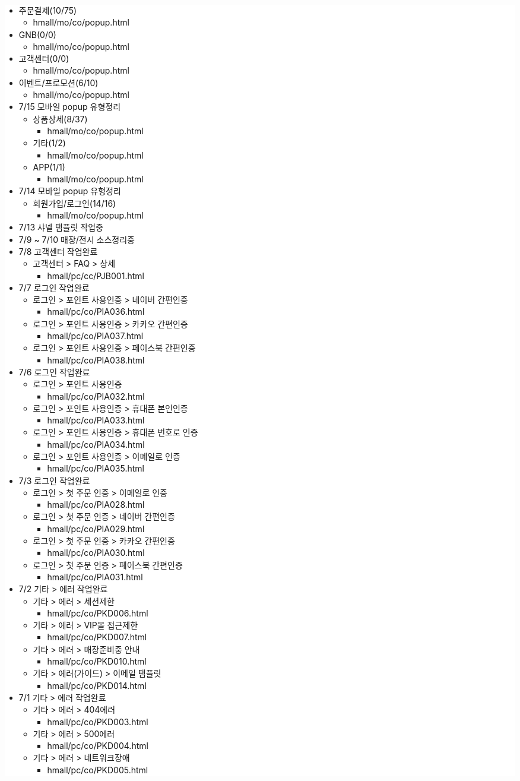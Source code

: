  * 주문결제(10/75)
    - hmall/mo/co/popup.html
  * GNB(0/0)
    - hmall/mo/co/popup.html
  * 고객센터(0/0)
    - hmall/mo/co/popup.html
  * 이벤트/프로모션(6/10)
    - hmall/mo/co/popup.html
* 7/15 모바일 popup 유형정리
  * 상품상세(8/37)
    - hmall/mo/co/popup.html
  * 기타(1/2)
    - hmall/mo/co/popup.html
  * APP(1/1)
    - hmall/mo/co/popup.html
* 7/14 모바일 popup 유형정리
  * 회원가입/로그인(14/16)
    - hmall/mo/co/popup.html
* 7/13 샤넬 탬플릿 작업중
* 7/9 ~ 7/10 매장/전시 소스정리중
* 7/8 고객센터 작업완료
  * 고객센터 > FAQ > 상세
    - hmall/pc/cc/PJB001.html
* 7/7 로그인 작업완료
  * 로그인 > 포인트 사용인증 > 네이버 간편인증
    - hmall/pc/co/PIA036.html
  * 로그인 > 포인트 사용인증 > 카카오 간편인증
    - hmall/pc/co/PIA037.html
  * 로그인 > 포인트 사용인증 > 페이스북 간편인증
    - hmall/pc/co/PIA038.html
* 7/6 로그인 작업완료
  * 로그인 > 포인트 사용인증
    - hmall/pc/co/PIA032.html
  * 로그인 > 포인트 사용인증 > 휴대폰 본인인증
    - hmall/pc/co/PIA033.html
  * 로그인 > 포인트 사용인증 > 휴대폰 번호로 인증
    - hmall/pc/co/PIA034.html
  * 로그인 > 포인트 사용인증 > 이메일로 인증
    - hmall/pc/co/PIA035.html
* 7/3 로그인 작업완료
  * 로그인 > 첫 주문 인증 > 이메일로 인증
    - hmall/pc/co/PIA028.html
  * 로그인 > 첫 주문 인증 > 네이버 간편인증
    - hmall/pc/co/PIA029.html
  * 로그인 > 첫 주문 인증 > 카카오 간편인증
    - hmall/pc/co/PIA030.html
  * 로그인 > 첫 주문 인증 > 페이스북 간편인증
    - hmall/pc/co/PIA031.html
* 7/2 기타 > 에러 작업완료
  * 기타 > 에러 > 세션제한
    - hmall/pc/co/PKD006.html
  * 기타 > 에러 > VIP몰 접근제한
    - hmall/pc/co/PKD007.html
  * 기타 > 에러 > 매장준비중 안내
    - hmall/pc/co/PKD010.html
  * 기타 > 에러(가이드) > 이메일 탬플릿
    - hmall/pc/co/PKD014.html
* 7/1 기타 > 에러 작업완료
  * 기타 > 에러 > 404에러
    - hmall/pc/co/PKD003.html
  * 기타 > 에러 > 500에러
    - hmall/pc/co/PKD004.html
  * 기타 > 에러 > 네트워크장애
    - hmall/pc/co/PKD005.html